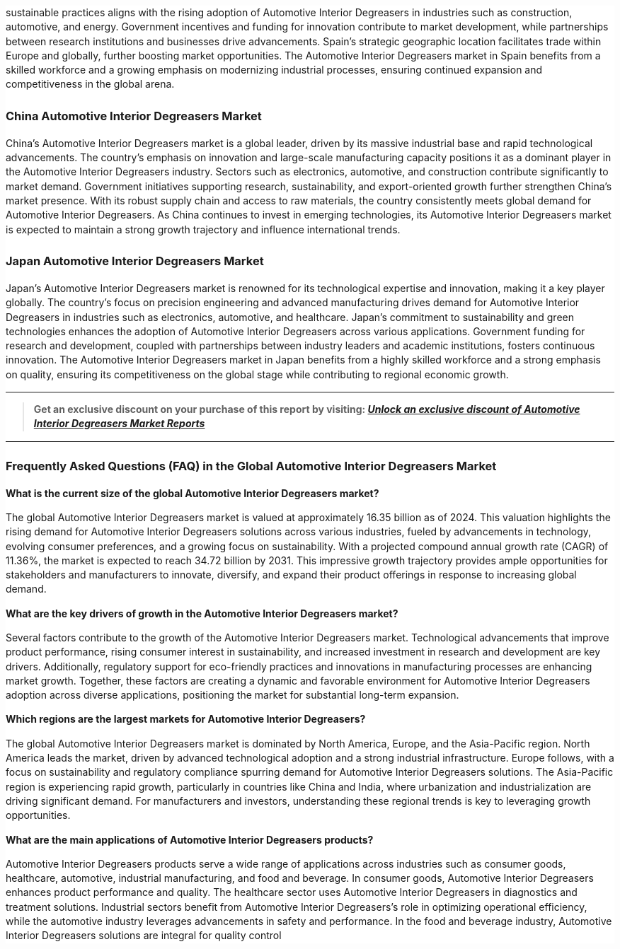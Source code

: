 sustainable practices aligns with the rising adoption of Automotive Interior Degreasers in industries such as construction, automotive, and energy. Government incentives and funding for innovation contribute to market development, while partnerships between research institutions and businesses drive advancements. Spain&rsquo;s strategic geographic location facilitates trade within Europe and globally, further boosting market opportunities. The Automotive Interior Degreasers market in Spain benefits from a skilled workforce and a growing emphasis on modernizing industrial processes, ensuring continued expansion and competitiveness in the global arena.</p><h3>China Automotive Interior Degreasers Market</h3><p>China&rsquo;s Automotive Interior Degreasers market is a global leader, driven by its massive industrial base and rapid technological advancements. The country&rsquo;s emphasis on innovation and large-scale manufacturing capacity positions it as a dominant player in the Automotive Interior Degreasers industry. Sectors such as electronics, automotive, and construction contribute significantly to market demand. Government initiatives supporting research, sustainability, and export-oriented growth further strengthen China&rsquo;s market presence. With its robust supply chain and access to raw materials, the country consistently meets global demand for Automotive Interior Degreasers. As China continues to invest in emerging technologies, its Automotive Interior Degreasers market is expected to maintain a strong growth trajectory and influence international trends.</p><h3>Japan Automotive Interior Degreasers Market</h3><p>Japan&rsquo;s Automotive Interior Degreasers market is renowned for its technological expertise and innovation, making it a key player globally. The country&rsquo;s focus on precision engineering and advanced manufacturing drives demand for Automotive Interior Degreasers in industries such as electronics, automotive, and healthcare. Japan&rsquo;s commitment to sustainability and green technologies enhances the adoption of Automotive Interior Degreasers across various applications. Government funding for research and development, coupled with partnerships between industry leaders and academic institutions, fosters continuous innovation. The Automotive Interior Degreasers market in Japan benefits from a highly skilled workforce and a strong emphasis on quality, ensuring its competitiveness on the global stage while contributing to regional economic growth.</p><hr /><blockquote><p><strong>Get an exclusive discount on your purchase of this report by visiting: <em><a href="://marketresearchpulse.com/ask-for-discount/109137?utm_source=Github&amp;utm_medium=019">Unlock an exclusive discount of Automotive Interior Degreasers Market Reports</a></em>&nbsp;</strong></p></blockquote><hr /><h3>Frequently Asked Questions (FAQ) in the Global Automotive Interior Degreasers Market</h3><p><strong>What is the current size of the global Automotive Interior Degreasers market?</strong></p><p>The global Automotive Interior Degreasers market is valued at approximately 16.35 billion as of 2024. This valuation highlights the rising demand for Automotive Interior Degreasers solutions across various industries, fueled by advancements in technology, evolving consumer preferences, and a growing focus on sustainability. With a projected compound annual growth rate (CAGR) of 11.36%, the market is expected to reach 34.72 billion by 2031. This impressive growth trajectory provides ample opportunities for stakeholders and manufacturers to innovate, diversify, and expand their product offerings in response to increasing global demand.</p><p><strong>What are the key drivers of growth in the Automotive Interior Degreasers market?</strong></p><p>Several factors contribute to the growth of the Automotive Interior Degreasers market. Technological advancements that improve product performance, rising consumer interest in sustainability, and increased investment in research and development are key drivers. Additionally, regulatory support for eco-friendly practices and innovations in manufacturing processes are enhancing market growth. Together, these factors are creating a dynamic and favorable environment for Automotive Interior Degreasers adoption across diverse applications, positioning the market for substantial long-term expansion.</p><p><strong>Which regions are the largest markets for Automotive Interior Degreasers?</strong></p><p>The global Automotive Interior Degreasers market is dominated by North America, Europe, and the Asia-Pacific region. North America leads the market, driven by advanced technological adoption and a strong industrial infrastructure. Europe follows, with a focus on sustainability and regulatory compliance spurring demand for Automotive Interior Degreasers solutions. The Asia-Pacific region is experiencing rapid growth, particularly in countries like China and India, where urbanization and industrialization are driving significant demand. For manufacturers and investors, understanding these regional trends is key to leveraging growth opportunities.</p><p><strong>What are the main applications of Automotive Interior Degreasers products?</strong></p><p>Automotive Interior Degreasers products serve a wide range of applications across industries such as consumer goods, healthcare, automotive, industrial manufacturing, and food and beverage. In consumer goods, Automotive Interior Degreasers enhances product performance and quality. The healthcare sector uses Automotive Interior Degreasers in diagnostics and treatment solutions. Industrial sectors benefit from Automotive Interior Degreasers&rsquo;s role in optimizing operational efficiency, while the automotive industry leverages advancements in safety and performance. In the food and beverage industry, Automotive Interior Degreasers solutions are integral for quality control
